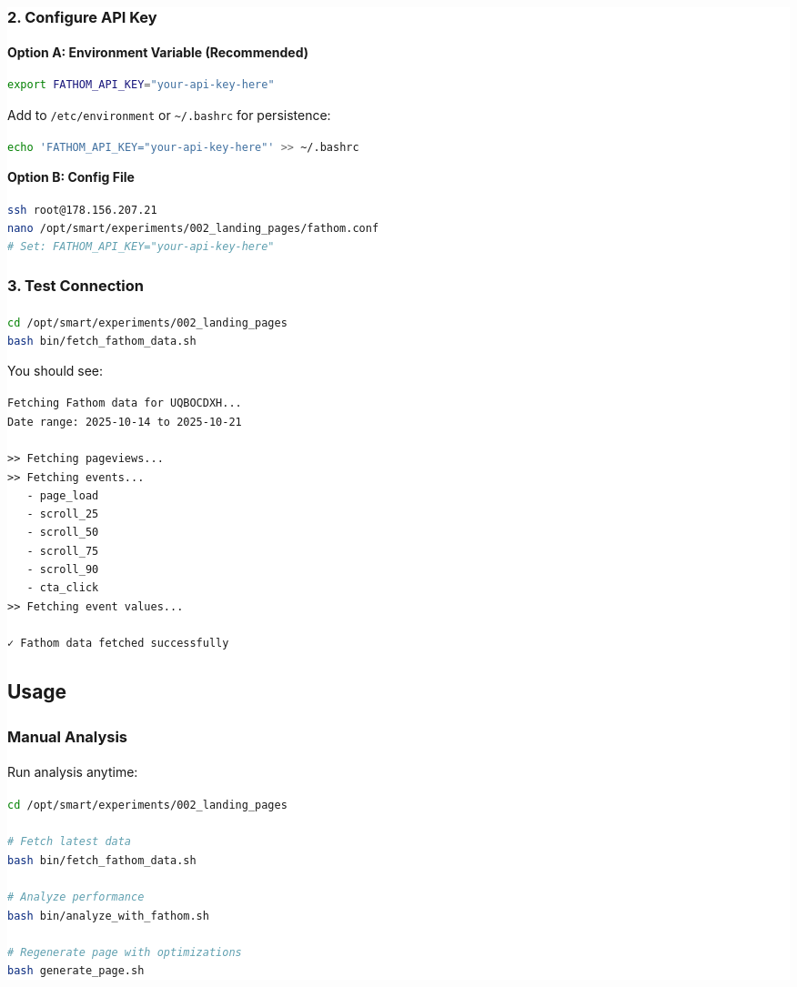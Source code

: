 ### 2. Configure API Key

**Option A: Environment Variable (Recommended)**
```bash
export FATHOM_API_KEY="your-api-key-here"
```

Add to `/etc/environment` or `~/.bashrc` for persistence:
```bash
echo 'FATHOM_API_KEY="your-api-key-here"' >> ~/.bashrc
```

**Option B: Config File**
```bash
ssh root@178.156.207.21
nano /opt/smart/experiments/002_landing_pages/fathom.conf
# Set: FATHOM_API_KEY="your-api-key-here"
```

### 3. Test Connection

```bash
cd /opt/smart/experiments/002_landing_pages
bash bin/fetch_fathom_data.sh
```

You should see:
```
Fetching Fathom data for UQBOCDXH...
Date range: 2025-10-14 to 2025-10-21

>> Fetching pageviews...
>> Fetching events...
   - page_load
   - scroll_25
   - scroll_50
   - scroll_75
   - scroll_90
   - cta_click
>> Fetching event values...

✓ Fathom data fetched successfully
```

## Usage

### Manual Analysis

Run analysis anytime:
```bash
cd /opt/smart/experiments/002_landing_pages

# Fetch latest data
bash bin/fetch_fathom_data.sh

# Analyze performance
bash bin/analyze_with_fathom.sh

# Regenerate page with optimizations
bash generate_page.sh
```
